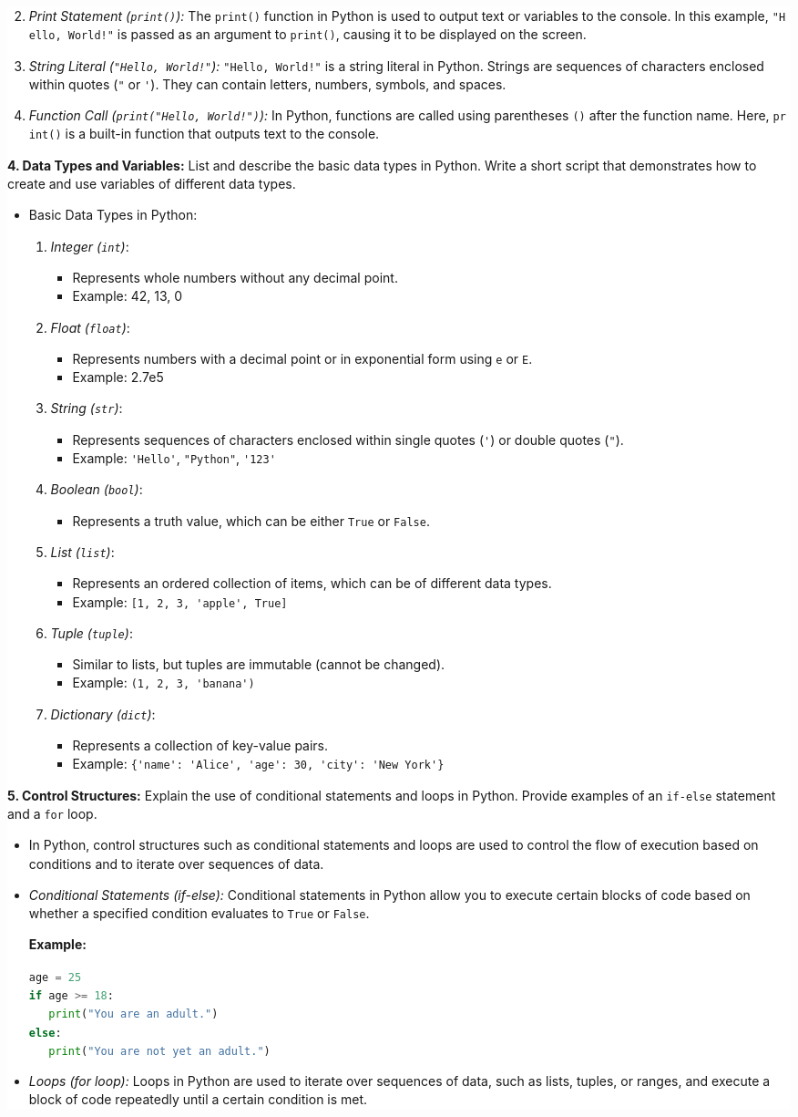    2. _Print Statement (`print()`):_ The `print()` function in Python is used to output text or variables to the console. In this example, `"Hello, World!"` is passed as an argument to `print()`, causing it to be displayed on the screen.

   3. _String Literal (`"Hello, World!"`):_  `"Hello, World!"` is a string literal in Python. Strings are sequences of characters enclosed within quotes (`"` or `'`). They can contain letters, numbers, symbols, and spaces.

   4. *Function Call (`print("Hello, World!")`):* In Python, functions are called using parentheses `()` after the function name. Here, `print()` is a built-in function that outputs text to the console.


**4. Data Types and Variables:**
List and describe the basic data types in Python. Write a short script that demonstrates how to create and use variables of different data types.

* Basic Data Types in Python:

   1. *Integer (`int`)*:
      - Represents whole numbers without any decimal point.
      - Example: 42, 13, 0

   2. *Float (`float`)*:
      - Represents numbers with a decimal point or in exponential form using `e` or `E`.
      - Example: 2.7e5

   3. *String (`str`)*:
      - Represents sequences of characters enclosed within single quotes (`'`) or double quotes (`"`).
      - Example: `'Hello'`, `"Python"`, `'123'`

   4. *Boolean (`bool`)*:
      - Represents a truth value, which can be either `True` or `False`.

   5. *List (`list`)*:
      - Represents an ordered collection of items, which can be of different data types.
      - Example: `[1, 2, 3, 'apple', True]`

   6. *Tuple (`tuple`)*:
      - Similar to lists, but tuples are immutable (cannot be changed).
      - Example: `(1, 2, 3, 'banana')`

   7. *Dictionary (`dict`)*:
      - Represents a collection of key-value pairs.
      - Example: `{'name': 'Alice', 'age': 30, 'city': 'New York'}`

**5. Control Structures:**
Explain the use of conditional statements and loops in Python. Provide examples of an `if-else` statement and a `for` loop.
   * In Python, control structures such as conditional statements and loops are used to control the flow of execution based on conditions and to iterate over sequences of data. 
   * _Conditional Statements (if-else):_ Conditional statements in Python allow you to execute certain blocks of code based on whether a specified condition evaluates to `True` or `False`.

      **Example:**
      ```python
      age = 25
      if age >= 18:
         print("You are an adult.")
      else:
         print("You are not yet an adult.")
      ```
 * _Loops (for loop):_ Loops in Python are used to iterate over sequences of data, such as lists, tuples, or ranges, and execute a block of code repeatedly until a certain condition is met.

